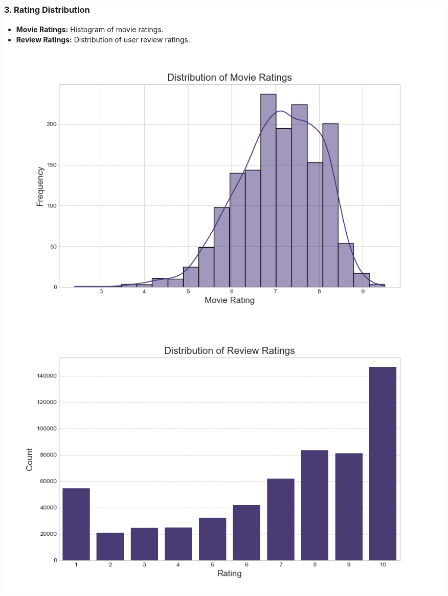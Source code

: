 ### **3. Rating Distribution**  
- **Movie Ratings:** Histogram of movie ratings.  
- **Review Ratings:** Distribution of user review ratings.  

![Movie Rating Distribution](https://raw.githubusercontent.com/SantiagoEnriqueGA/movie_spoilers_nlp_dep/refs/heads/main/eda/initial/ratings_distribution_by_movie.png)

![Review Rating Distribution](https://raw.githubusercontent.com/SantiagoEnriqueGA/movie_spoilers_nlp_dep/refs/heads/main/eda/initial/ratings_distribution_by_review.png)
